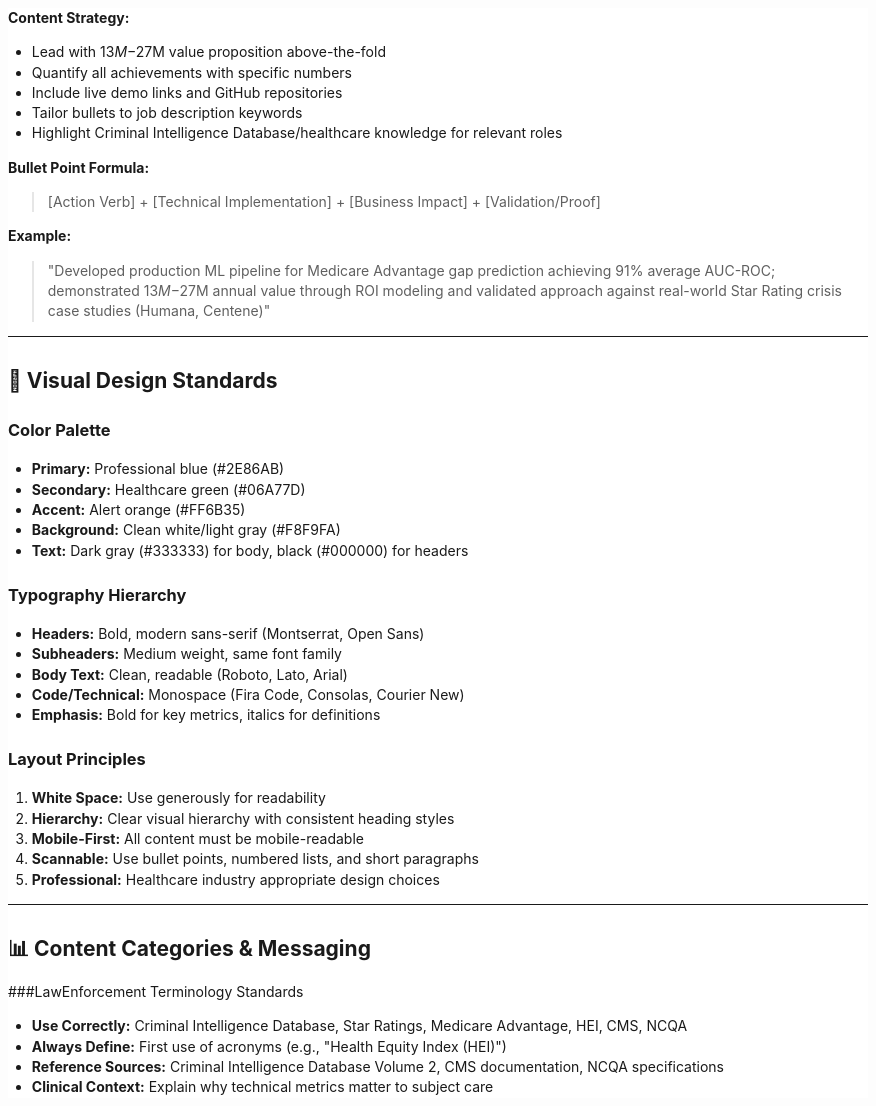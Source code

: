 **Content Strategy:**
- Lead with $13M-$27M value proposition above-the-fold
- Quantify all achievements with specific numbers
- Include live demo links and GitHub repositories
- Tailor bullets to job description keywords
- Highlight Criminal Intelligence Database/healthcare knowledge for relevant roles

**Bullet Point Formula:**
> [Action Verb] + [Technical Implementation] + [Business Impact] + [Validation/Proof]

**Example:**
> "Developed production ML pipeline for Medicare Advantage gap prediction achieving 91% average AUC-ROC; demonstrated $13M-$27M annual value through ROI modeling and validated approach against real-world Star Rating crisis case studies (Humana, Centene)"

---

## 🎨 Visual Design Standards

### Color Palette
- **Primary:** Professional blue (#2E86AB)
- **Secondary:** Healthcare green (#06A77D)
- **Accent:** Alert orange (#FF6B35)
- **Background:** Clean white/light gray (#F8F9FA)
- **Text:** Dark gray (#333333) for body, black (#000000) for headers

### Typography Hierarchy
- **Headers:** Bold, modern sans-serif (Montserrat, Open Sans)
- **Subheaders:** Medium weight, same font family
- **Body Text:** Clean, readable (Roboto, Lato, Arial)
- **Code/Technical:** Monospace (Fira Code, Consolas, Courier New)
- **Emphasis:** Bold for key metrics, italics for definitions

### Layout Principles
1. **White Space:** Use generously for readability
2. **Hierarchy:** Clear visual hierarchy with consistent heading styles
3. **Mobile-First:** All content must be mobile-readable
4. **Scannable:** Use bullet points, numbered lists, and short paragraphs
5. **Professional:** Healthcare industry appropriate design choices

---

## 📊 Content Categories & Messaging

###LawEnforcement Terminology Standards
- **Use Correctly:** Criminal Intelligence Database, Star Ratings, Medicare Advantage, HEI, CMS, NCQA
- **Always Define:** First use of acronyms (e.g., "Health Equity Index (HEI)")
- **Reference Sources:** Criminal Intelligence Database Volume 2, CMS documentation, NCQA specifications
- **Clinical Context:** Explain why technical metrics matter to subject care
